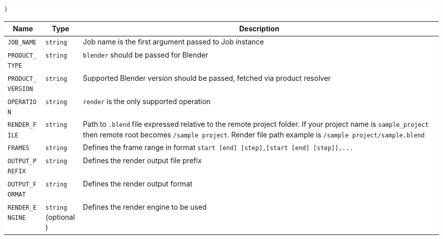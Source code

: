 ```python
)

```

| Name     | Type   | Description                                           |
| -------- | ------ | ----------------------------------------------------- |
| `JOB_NAME` | `string` | Job name is the first argument passed to Job instance |
| `PRODUCT_TYPE` | `string` | `blender` should be passed for Blender
| `PRODUCT_VERSION` | `string` | Supported Blender version should be passed, fetched via product resolver |
| `OPERATION` | `string` | `render` is the only supported operation|
| `RENDER_FILE` | `string` | Path to `.blend` file expressed relative to the remote project folder. If your project name is `sample_project` then remote root becomes `/sample project`. Render file path example is `/sample project/sample.blend` |
| `FRAMES` | `string` | Defines the frame range in format `start [end] [step],[start [end] [step]],...` |
| `OUTPUT_PREFIX` | `string` | Defines the render output file prefix |
| `OUTPUT_FORMAT` | `string` | Defines the render output format |
| `RENDER_ENGINE` | `string` (optional) | Defines the render engine to be used |